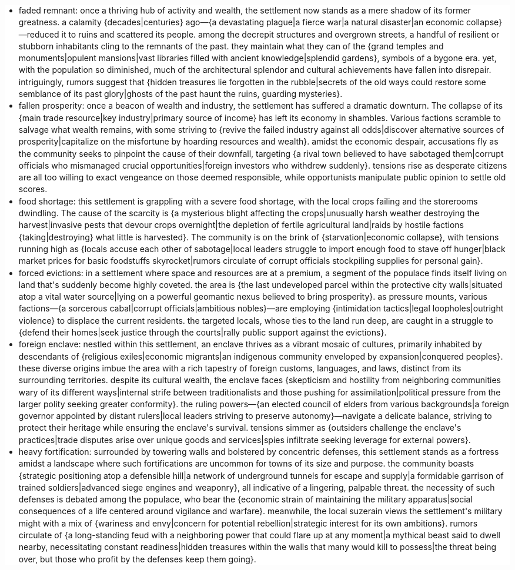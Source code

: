 * faded remnant: once a thriving hub of activity and wealth, the settlement now stands as a mere shadow of its former greatness. a calamity {decades|centuries} ago—{a devastating plague|a fierce war|a natural disaster|an economic collapse}—reduced it to ruins and scattered its people. among the decrepit structures and overgrown streets, a handful of resilient or stubborn inhabitants cling to the remnants of the past. they maintain what they can of the {grand temples and monuments|opulent mansions|vast libraries filled with ancient knowledge|splendid gardens}, symbols of a bygone era. yet, with the population so diminished, much of the architectural splendor and cultural achievements have fallen into disrepair. intriguingly, rumors suggest that {hidden treasures lie forgotten in the rubble|secrets of the old ways could restore some semblance of its past glory|ghosts of the past haunt the ruins, guarding mysteries}.
* fallen prosperity: once a beacon of wealth and industry, the settlement has suffered a dramatic downturn. The collapse of its {main trade resource|key industry|primary source of income} has left its economy in shambles. Various factions scramble to salvage what wealth remains, with some striving to {revive the failed industry against all odds|discover alternative sources of prosperity|capitalize on the misfortune by hoarding resources and wealth}. amidst the economic despair, accusations fly as the community seeks to pinpoint the cause of their downfall, targeting {a rival town believed to have sabotaged them|corrupt officials who mismanaged crucial opportunities|foreign investors who withdrew suddenly}. tensions rise as desperate citizens are all too willing to exact vengeance on those deemed responsible, while opportunists manipulate public opinion to settle old scores.
* food shortage: this settlement is grappling with a severe food shortage, with the local crops failing and the storerooms dwindling. The cause of the scarcity is {a mysterious blight affecting the crops|unusually harsh weather destroying the harvest|invasive pests that devour crops overnight|the depletion of fertile agricultural land|raids by hostile factions {taking|destroying} what little is harvested}. The community is on the brink of {starvation|economic collapse}, with tensions running high as {locals accuse each other of sabotage|local leaders struggle to import enough food to stave off hunger|black market prices for basic foodstuffs skyrocket|rumors circulate of corrupt officials stockpiling supplies for personal gain}.
* forced evictions: in a settlement where space and resources are at a premium, a segment of the populace finds itself living on land that's suddenly become highly coveted. the area is {the last undeveloped parcel within the protective city walls|situated atop a vital water source|lying on a powerful geomantic nexus believed to bring prosperity}. as pressure mounts, various factions—{a sorcerous cabal|corrupt officials|ambitious nobles}—are employing {intimidation tactics|legal loopholes|outright violence} to displace the current residents. the targeted locals, whose ties to the land run deep, are caught in a struggle to {defend their homes|seek justice through the courts|rally public support against the evictions}.
* foreign enclave: nestled within this settlement, an enclave thrives as a vibrant mosaic of cultures, primarily inhabited by descendants of {religious exiles|economic migrants|an indigenous community enveloped by expansion|conquered peoples}. these diverse origins imbue the area with a rich tapestry of foreign customs, languages, and laws, distinct from its surrounding territories. despite its cultural wealth, the enclave faces {skepticism and hostility from neighboring communities wary of its different ways|internal strife between traditionalists and those pushing for assimilation|political pressure from the larger polity seeking greater conformity}. the ruling powers—{an elected council of elders from various backgrounds|a foreign governor appointed by distant rulers|local leaders striving to preserve autonomy}—navigate a delicate balance, striving to protect their heritage while ensuring the enclave's survival. tensions simmer as {outsiders challenge the enclave's practices|trade disputes arise over unique goods and services|spies infiltrate seeking leverage for external powers}.
* heavy fortification: surrounded by towering walls and bolstered by concentric defenses, this settlement stands as a fortress amidst a landscape where such fortifications are uncommon for towns of its size and purpose. the community boasts {strategic positioning atop a defensible hill|a network of underground tunnels for escape and supply|a formidable garrison of trained soldiers|advanced siege engines and weaponry}, all indicative of a lingering, palpable threat. the necessity of such defenses is debated among the populace, who bear the {economic strain of maintaining the military apparatus|social consequences of a life centered around vigilance and warfare}. meanwhile, the local suzerain views the settlement's military might with a mix of {wariness and envy|concern for potential rebellion|strategic interest for its own ambitions}. rumors circulate of {a long-standing feud with a neighboring power that could flare up at any moment|a mythical beast said to dwell nearby, necessitating constant readiness|hidden treasures within the walls that many would kill to possess|the threat being over, but those who profit by the defenses keep them going}. 